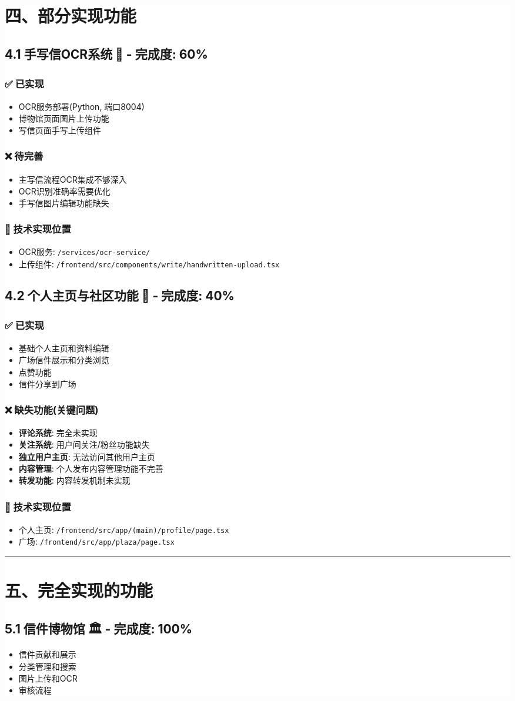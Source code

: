# 四、部分实现功能

## 4.1 手写信OCR系统 📸 - 完成度: 60%

### ✅ 已实现
- OCR服务部署(Python, 端口8004)
- 博物馆页面图片上传功能
- 写信页面手写上传组件

### ❌ 待完善
- 主写信流程OCR集成不够深入
- OCR识别准确率需要优化
- 手写信图片编辑功能缺失

### 📍 技术实现位置
- OCR服务: `/services/ocr-service/`
- 上传组件: `/frontend/src/components/write/handwritten-upload.tsx`

## 4.2 个人主页与社区功能 👤 - 完成度: 40%

### ✅ 已实现
- 基础个人主页和资料编辑
- 广场信件展示和分类浏览
- 点赞功能
- 信件分享到广场

### ❌ 缺失功能(关键问题)
- **评论系统**: 完全未实现
- **关注系统**: 用户间关注/粉丝功能缺失
- **独立用户主页**: 无法访问其他用户主页
- **内容管理**: 个人发布内容管理功能不完善
- **转发功能**: 内容转发机制未实现

### 📍 技术实现位置
- 个人主页: `/frontend/src/app/(main)/profile/page.tsx`
- 广场: `/frontend/src/app/plaza/page.tsx`

---

# 五、完全实现的功能

## 5.1 信件博物馆 🏛️ - 完成度: 100%
- 信件贡献和展示
- 分类管理和搜索
- 图片上传和OCR
- 审核流程
